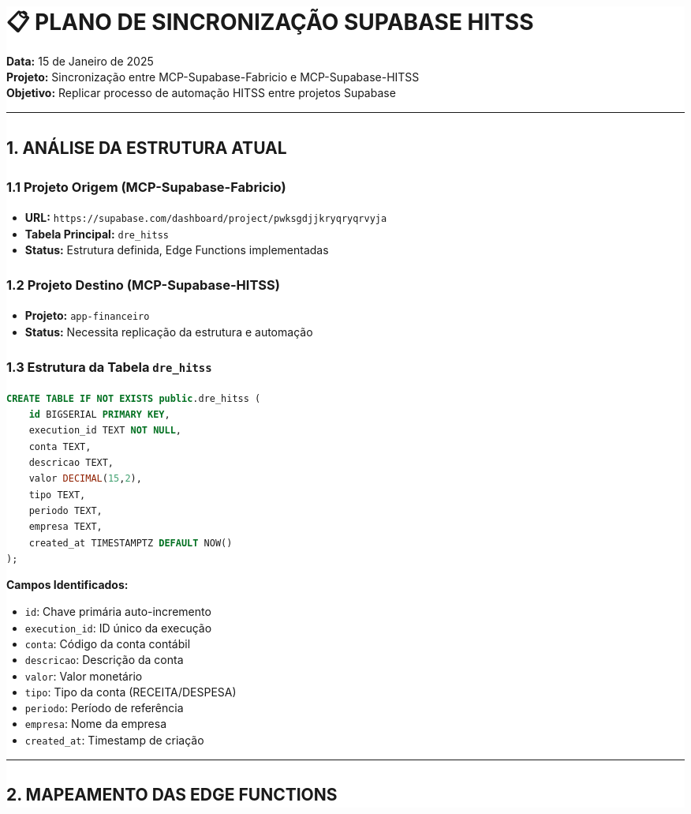 # 📋 PLANO DE SINCRONIZAÇÃO SUPABASE HITSS

**Data:** 15 de Janeiro de 2025  
**Projeto:** Sincronização entre MCP-Supabase-Fabricio e MCP-Supabase-HITSS  
**Objetivo:** Replicar processo de automação HITSS entre projetos Supabase

---

## 1. ANÁLISE DA ESTRUTURA ATUAL

### 1.1 Projeto Origem (MCP-Supabase-Fabricio)
- **URL:** `https://supabase.com/dashboard/project/pwksgdjjkryqryqrvyja`
- **Tabela Principal:** `dre_hitss`
- **Status:** Estrutura definida, Edge Functions implementadas

### 1.2 Projeto Destino (MCP-Supabase-HITSS)
- **Projeto:** `app-financeiro`
- **Status:** Necessita replicação da estrutura e automação

### 1.3 Estrutura da Tabela `dre_hitss`

```sql
CREATE TABLE IF NOT EXISTS public.dre_hitss (
    id BIGSERIAL PRIMARY KEY,
    execution_id TEXT NOT NULL,
    conta TEXT,
    descricao TEXT,
    valor DECIMAL(15,2),
    tipo TEXT,
    periodo TEXT,
    empresa TEXT,
    created_at TIMESTAMPTZ DEFAULT NOW()
);
```

**Campos Identificados:**
- `id`: Chave primária auto-incremento
- `execution_id`: ID único da execução
- `conta`: Código da conta contábil
- `descricao`: Descrição da conta
- `valor`: Valor monetário
- `tipo`: Tipo da conta (RECEITA/DESPESA)
- `periodo`: Período de referência
- `empresa`: Nome da empresa
- `created_at`: Timestamp de criação

---

## 2. MAPEAMENTO DAS EDGE FUNCTIONS
